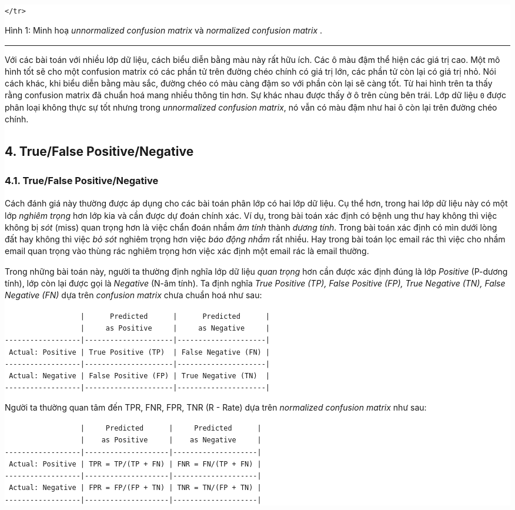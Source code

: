     </tr>

</table>
<div class = "thecap"> Hình 1: Minh hoạ <em> unnormalized confusion matrix </em> và <em> normalized confusion matrix </em>.
</div>
</div>
<hr>


Với các bài toán với nhiều lớp dữ liệu, cách biểu diễn bằng màu này rất hữu ích. Các ô màu đậm thể hiện các giá trị cao. Một mô hình tốt sẽ cho một confusion matrix có các phần tử trên đường chéo chính có giá trị lớn, các phần tử còn lại có giá trị nhỏ. Nói cách khác, khi biểu diễn bằng màu sắc, đường chéo có màu càng đậm so với phần còn lại sẽ càng tốt. Từ hai hình trên ta thấy rằng confusion matrix đã chuẩn hoá mang nhiều thông tin hơn. Sự khác nhau được thấy ở ô trên cùng bên trái. Lớp dữ liệu `0` được phân loại không thực sự tốt nhưng trong _unnormalized confusion matrix_, nó vẫn có màu đậm như hai ô còn lại trên đường chéo chính. 


<a name="-truefalse-positivenegative"></a>

## 4. True/False Positive/Negative 
<a name="-truefalse-positivenegative-1"></a>

### 4.1. True/False Positive/Negative 
Cách đánh giá này thường được áp dụng cho các bài toán phân lớp có hai lớp dữ liệu. Cụ thể hơn, trong hai lớp dữ liệu này có một lớp _nghiêm trọng_ hơn lớp kia và cần được dự đoán chính xác. Ví dụ, trong bài toán xác định có bệnh ung thư hay không thì việc không bị _sót_ (miss) quan trọng hơn là việc chẩn đoán nhầm _âm tính_ thành _dương tính_. Trong bài toán xác định có mìn dưới lòng đất hay không thì việc _bỏ sót_ nghiêm trọng hơn việc _báo động nhầm_ rất nhiều. Hay trong bài toán lọc email rác thì việc cho nhầm email quan trọng vào thùng rác nghiêm trọng hơn việc xác định một email rác là email thường. 

Trong những bài toán này, người ta thường định nghĩa lớp dữ liệu _quan trọng_ hơn cần được xác định đúng là lớp _Positive_ (P-dương tính), lớp còn lại được gọi là _Negative_ (N-âm tính). Ta định nghĩa _True Positive (TP), False Positive (FP), True Negative (TN), False Negative (FN)_ dựa trên _confusion matrix_ chưa chuẩn hoá như sau: 
```
                  |      Predicted      |      Predicted      |
                  |     as Positive     |     as Negative     |
------------------|---------------------|---------------------|
 Actual: Positive | True Positive (TP)  | False Negative (FN) |
------------------|---------------------|---------------------|
 Actual: Negative | False Positive (FP) | True Negative (TN)  |
------------------|---------------------|---------------------|
```

Người ta thường quan tâm đến TPR, FNR, FPR, TNR (R - Rate) dựa trên _normalized confusion matrix_ như sau: 

```
                  |     Predicted      |     Predicted      |
                  |    as Positive     |    as Negative     |
------------------|--------------------|--------------------|
 Actual: Positive | TPR = TP/(TP + FN) | FNR = FN/(TP + FN) |
------------------|--------------------|--------------------|
 Actual: Negative | FPR = FP/(FP + TN) | TNR = TN/(FP + TN) |
------------------|--------------------|--------------------|
```
